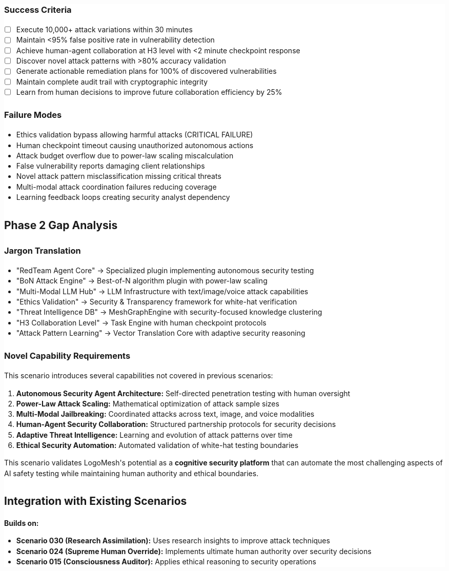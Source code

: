 ### Success Criteria
- [ ] Execute 10,000+ attack variations within 30 minutes
- [ ] Maintain <95% false positive rate in vulnerability detection
- [ ] Achieve human-agent collaboration at H3 level with <2 minute checkpoint response
- [ ] Discover novel attack patterns with >80% accuracy validation
- [ ] Generate actionable remediation plans for 100% of discovered vulnerabilities
- [ ] Maintain complete audit trail with cryptographic integrity
- [ ] Learn from human decisions to improve future collaboration efficiency by 25%

### Failure Modes
- Ethics validation bypass allowing harmful attacks (CRITICAL FAILURE)
- Human checkpoint timeout causing unauthorized autonomous actions
- Attack budget overflow due to power-law scaling miscalculation
- False vulnerability reports damaging client relationships
- Novel attack pattern misclassification missing critical threats
- Multi-modal attack coordination failures reducing coverage
- Learning feedback loops creating security analyst dependency

## Phase 2 Gap Analysis

### Jargon Translation
- "RedTeam Agent Core" → Specialized plugin implementing autonomous security testing
- "BoN Attack Engine" → Best-of-N algorithm plugin with power-law scaling
- "Multi-Modal LLM Hub" → LLM Infrastructure with text/image/voice attack capabilities
- "Ethics Validation" → Security & Transparency framework for white-hat verification
- "Threat Intelligence DB" → MeshGraphEngine with security-focused knowledge clustering
- "H3 Collaboration Level" → Task Engine with human checkpoint protocols
- "Attack Pattern Learning" → Vector Translation Core with adaptive security reasoning

### Novel Capability Requirements
This scenario introduces several capabilities not covered in previous scenarios:

1. **Autonomous Security Agent Architecture:** Self-directed penetration testing with human oversight
2. **Power-Law Attack Scaling:** Mathematical optimization of attack sample sizes
3. **Multi-Modal Jailbreaking:** Coordinated attacks across text, image, and voice modalities  
4. **Human-Agent Security Collaboration:** Structured partnership protocols for security decisions
5. **Adaptive Threat Intelligence:** Learning and evolution of attack patterns over time
6. **Ethical Security Automation:** Automated validation of white-hat testing boundaries

This scenario validates LogoMesh's potential as a **cognitive security platform** that can automate the most challenging aspects of AI safety testing while maintaining human authority and ethical boundaries.

## Integration with Existing Scenarios

**Builds on:**
- **Scenario 030 (Research Assimilation):** Uses research insights to improve attack techniques
- **Scenario 024 (Supreme Human Override):** Implements ultimate human authority over security decisions
- **Scenario 015 (Consciousness Auditor):** Applies ethical reasoning to security operations
